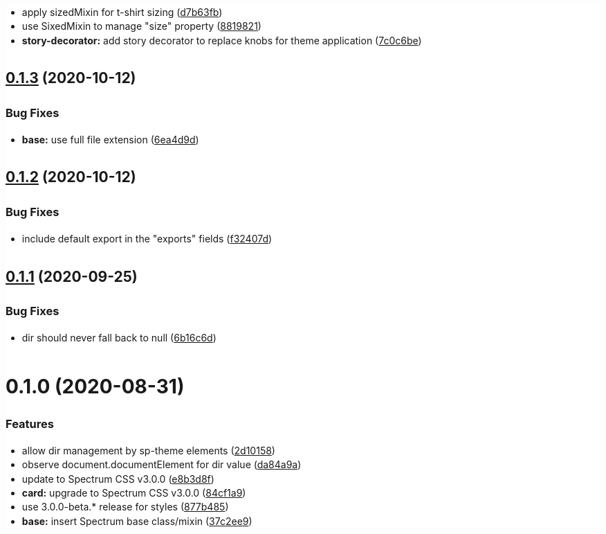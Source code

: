 -   apply sizedMixin for t-shirt sizing ([d7b63fb](https://github.com/adobe/spectrum-web-components/commit/d7b63fb0db06b5a8a412fea8370964f4db9d18ae))
-   use SixedMixin to manage "size" property ([8819821](https://github.com/adobe/spectrum-web-components/commit/88198212cb495833ed2e7644f95b43dca915318d))
-   **story-decorator:** add story decorator to replace knobs for theme application ([7c0c6be](https://github.com/adobe/spectrum-web-components/commit/7c0c6be37d58ad3e6d8973e8d4f5ccc587bf55af))

## [0.1.3](https://github.com/adobe/spectrum-web-components/compare/@lliad-ui/base@0.1.2...@lliad-ui/base@0.1.3) (2020-10-12)

### Bug Fixes

-   **base:** use full file extension ([6ea4d9d](https://github.com/adobe/spectrum-web-components/commit/6ea4d9d299dc805a0b1743c43e5b67d07b0a47b9))

## [0.1.2](https://github.com/adobe/spectrum-web-components/compare/@lliad-ui/base@0.1.1...@lliad-ui/base@0.1.2) (2020-10-12)

### Bug Fixes

-   include default export in the "exports" fields ([f32407d](https://github.com/adobe/spectrum-web-components/commit/f32407d7bbfd18e72c35b6f27740549e79957858))

## [0.1.1](https://github.com/adobe/spectrum-web-components/compare/@lliad-ui/base@0.1.0...@lliad-ui/base@0.1.1) (2020-09-25)

### Bug Fixes

-   dir should never fall back to null ([6b16c6d](https://github.com/adobe/spectrum-web-components/commit/6b16c6dc41e0d4990d07d5de0d762316b324f260))

# 0.1.0 (2020-08-31)

### Features

-   allow dir management by sp-theme elements ([2d10158](https://github.com/adobe/spectrum-web-components/commit/2d1015883bc0c3a03862c0de8b4d996cd954291f))
-   observe document.documentElement for dir value ([da84a9a](https://github.com/adobe/spectrum-web-components/commit/da84a9a956e35ab40052d9691461de533eae8f49))
-   update to Spectrum CSS v3.0.0 ([e8b3d8f](https://github.com/adobe/spectrum-web-components/commit/e8b3d8f75c77c04b4d7af126b91b0f6ad2a40742))
-   **card:** upgrade to Spectrum CSS v3.0.0 ([84cf1a9](https://github.com/adobe/spectrum-web-components/commit/84cf1a9758b1e357f18efac5763d17d6a4db0578))
-   use 3.0.0-beta.\* release for styles ([877b485](https://github.com/adobe/spectrum-web-components/commit/877b485f20c76ec8f77975747322f572eea88e97))
-   **base:** insert Spectrum base class/mixin ([37c2ee9](https://github.com/adobe/spectrum-web-components/commit/37c2ee9c1ad33e128538f062215713e761192047))
